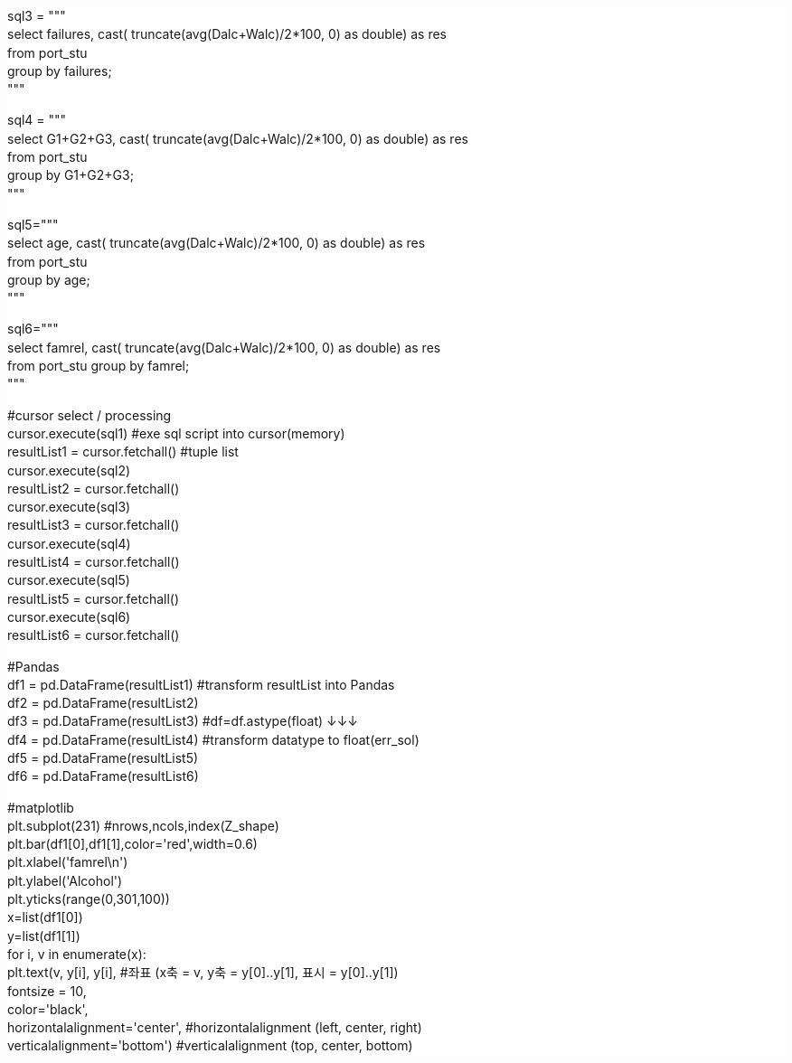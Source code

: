 sql3 = """  
select failures, cast( truncate(avg(Dalc+Walc)/2*100, 0) as double) as res  
  from port_stu  
  group by failures;  
"""  

sql4 = """  
select G1+G2+G3, cast( truncate(avg(Dalc+Walc)/2*100, 0) as double) as res  
  from port_stu  
  group by G1+G2+G3;  
"""  
  
sql5="""  
select age, cast( truncate(avg(Dalc+Walc)/2*100, 0) as double) as res  
  from port_stu  
  group by age;  
"""  
  
sql6="""  
select famrel, cast( truncate(avg(Dalc+Walc)/2*100, 0) as double) as res  
  from port_stu group by famrel;  
"""  
  
#cursor select / processing  
cursor.execute(sql1)    #exe sql script into cursor(memory)  
resultList1 = cursor.fetchall()    #tuple list  
cursor.execute(sql2)  
resultList2 = cursor.fetchall()   
cursor.execute(sql3)     
resultList3 = cursor.fetchall()    
cursor.execute(sql4)    
resultList4 = cursor.fetchall()    
cursor.execute(sql5)    
resultList5 = cursor.fetchall()  
cursor.execute(sql6)    
resultList6 = cursor.fetchall()  
  
  
#Pandas  
df1 = pd.DataFrame(resultList1)    #transform resultList into Pandas  
df2 = pd.DataFrame(resultList2)    
df3 = pd.DataFrame(resultList3)    #df=df.astype(float) ↓↓↓  
df4 = pd.DataFrame(resultList4)    #transform datatype to float(err_sol)  
df5 = pd.DataFrame(resultList5)      
df6 = pd.DataFrame(resultList6)                                         
  
#matplotlib  
plt.subplot(231)    #nrows,ncols,index(Z_shape)  
plt.bar(df1[0],df1[1],color='red',width=0.6)  
plt.xlabel('famrel\n')  
plt.ylabel('Alcohol')  
plt.yticks(range(0,301,100))  
x=list(df1[0])  
y=list(df1[1])  
for i, v in enumerate(x):  
    plt.text(v, y[i], y[i],     #좌표 (x축 = v, y축 = y[0]..y[1], 표시 = y[0]..y[1])                 
             fontsize = 10,  
             color='black',  
             horizontalalignment='center',    #horizontalalignment (left, center, right)  
             verticalalignment='bottom')    #verticalalignment (top, center, bottom)  
      